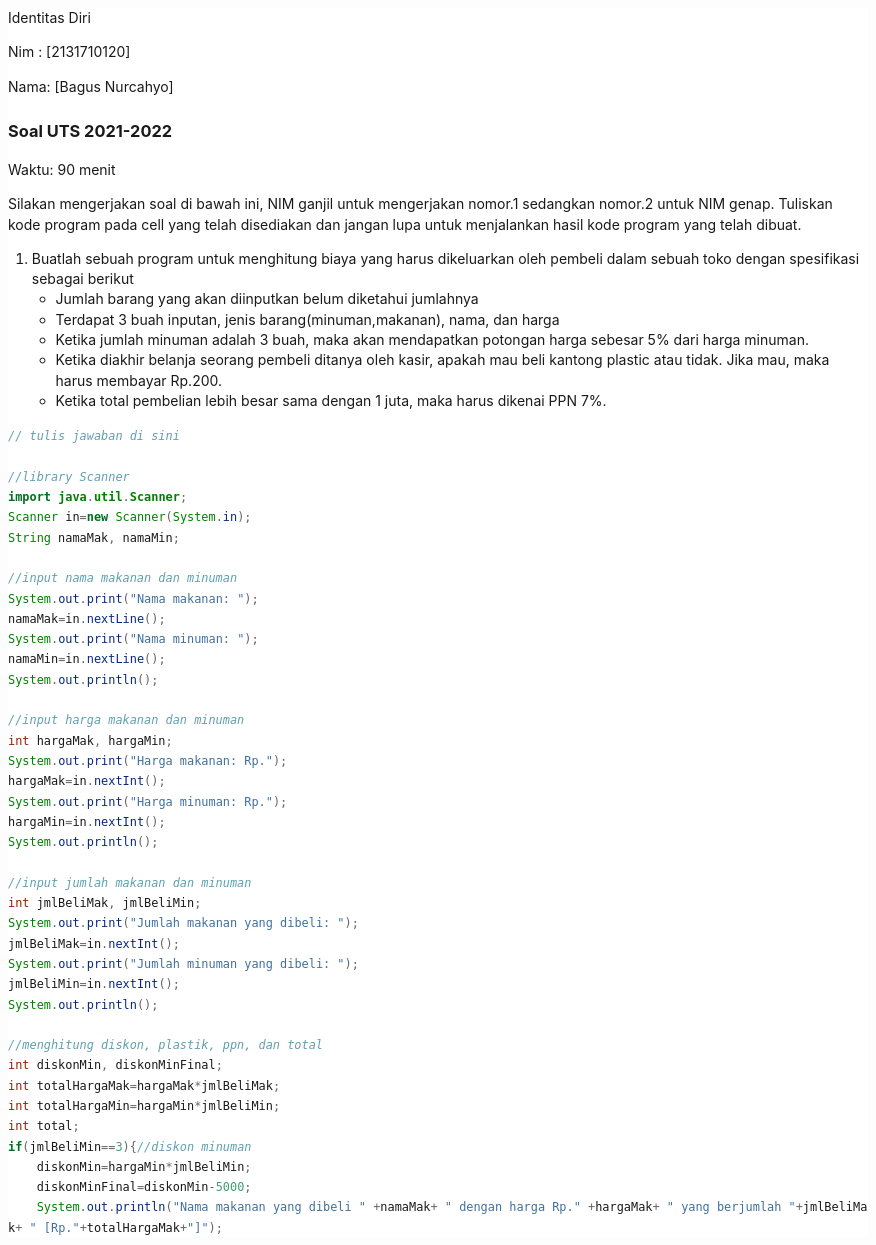 Identitas Diri

Nim : [2131710120]

Nama: [Bagus Nurcahyo]

### Soal UTS 2021-2022
Waktu: 90 menit

Silakan mengerjakan soal di bawah ini, NIM ganjil untuk mengerjakan nomor.1 sedangkan nomor.2 untuk NIM genap. Tuliskan
kode program pada cell yang telah disediakan dan jangan lupa untuk menjalankan hasil kode program yang telah dibuat.

1. Buatlah sebuah program untuk menghitung biaya yang harus dikeluarkan oleh pembeli dalam sebuah toko dengan spesifikasi sebagai berikut
    + Jumlah barang yang akan diinputkan belum diketahui jumlahnya
    + Terdapat 3 buah inputan, jenis barang(minuman,makanan), nama, dan harga
    + Ketika jumlah minuman adalah 3 buah, maka akan mendapatkan potongan harga sebesar 5% dari harga minuman.
    + Ketika diakhir belanja seorang pembeli ditanya oleh kasir, apakah mau beli kantong plastic atau tidak. Jika mau, maka harus membayar Rp.200.
    + Ketika total pembelian lebih besar sama dengan 1 juta, maka harus dikenai PPN 7%.


```Java
// tulis jawaban di sini

//library Scanner
import java.util.Scanner;
Scanner in=new Scanner(System.in);
String namaMak, namaMin;

//input nama makanan dan minuman
System.out.print("Nama makanan: ");
namaMak=in.nextLine();
System.out.print("Nama minuman: ");
namaMin=in.nextLine();
System.out.println();

//input harga makanan dan minuman
int hargaMak, hargaMin;
System.out.print("Harga makanan: Rp.");
hargaMak=in.nextInt();
System.out.print("Harga minuman: Rp.");
hargaMin=in.nextInt();
System.out.println();

//input jumlah makanan dan minuman
int jmlBeliMak, jmlBeliMin;
System.out.print("Jumlah makanan yang dibeli: ");
jmlBeliMak=in.nextInt();
System.out.print("Jumlah minuman yang dibeli: ");
jmlBeliMin=in.nextInt();
System.out.println();

//menghitung diskon, plastik, ppn, dan total
int diskonMin, diskonMinFinal;
int totalHargaMak=hargaMak*jmlBeliMak;
int totalHargaMin=hargaMin*jmlBeliMin;
int total;
if(jmlBeliMin==3){//diskon minuman
    diskonMin=hargaMin*jmlBeliMin;
    diskonMinFinal=diskonMin-5000;
    System.out.println("Nama makanan yang dibeli " +namaMak+ " dengan harga Rp." +hargaMak+ " yang berjumlah "+jmlBeliMak+ " [Rp."+totalHargaMak+"]");
```